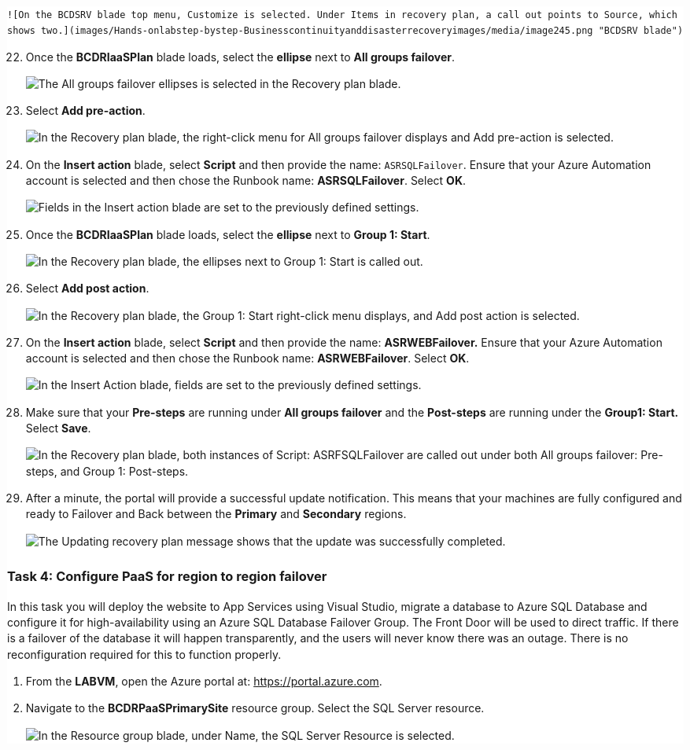     ![On the BCDSRV blade top menu, Customize is selected. Under Items in recovery plan, a call out points to Source, which shows two.](images/Hands-onlabstep-bystep-Businesscontinuityanddisasterrecoveryimages/media/image245.png "BCDSRV blade")

22. Once the **BCDRIaaSPlan** blade loads, select the **ellipse** next to **All groups failover**.

    ![The All groups failover ellipses is selected in the Recovery plan blade.](images/Hands-onlabstep-bystep-Businesscontinuityanddisasterrecoveryimages/media/image246.png "Recovery plan blade")

23. Select **Add pre-action**.

    ![In the Recovery plan blade, the right-click menu for All groups failover displays and Add pre-action is selected.](images/Hands-onlabstep-bystep-Businesscontinuityanddisasterrecoveryimages/media/image247.png "Recovery plan blade")

24. On the **Insert action** blade, select **Script** and then provide the name: `ASRSQLFailover`. Ensure that your Azure Automation account is selected and then chose the Runbook name: **ASRSQLFailover**. Select **OK**.

    ![Fields in the Insert action blade are set to the previously defined settings.](images/Hands-onlabstep-bystep-Businesscontinuityanddisasterrecoveryimages/media/image248.png "Insert action blade")

25. Once the **BCDRIaaSPlan** blade loads, select the **ellipse** next to **Group 1: Start**.

    ![In the Recovery plan blade, the ellipses next to Group 1: Start is called out.](images/Hands-onlabstep-bystep-Businesscontinuityanddisasterrecoveryimages/media/image249.png "Recovery plan blade")

26. Select **Add post action**.

    ![In the Recovery plan blade, the Group 1: Start right-click menu displays, and Add post action is selected.](images/Hands-onlabstep-bystep-Businesscontinuityanddisasterrecoveryimages/media/image250.png "Recovery plan blade")

27. On the **Insert action** blade, select **Script** and then provide the name: **ASRWEBFailover.** Ensure that your Azure Automation account is selected and then chose the Runbook name: **ASRWEBFailover**. Select **OK**.

    ![In the Insert Action blade, fields are set to the previously defined settings.](images/Hands-onlabstep-bystep-Businesscontinuityanddisasterrecoveryimages/media/image251.png "Insert Action blade")

28. Make sure that your **Pre-steps** are running under **All groups failover** and the **Post-steps** are running under the **Group1: Start.** Select **Save**.

    ![In the Recovery plan blade, both instances of Script: ASRFSQLFailover are called out under both All groups failover: Pre-steps, and Group 1: Post-steps.](images/Hands-onlabstep-bystep-Businesscontinuityanddisasterrecoveryimages/media/image252.png "Recovery plan blade")

29. After a minute, the portal will provide a successful update notification. This means that your machines are fully configured and ready to Failover and Back between the **Primary** and **Secondary** regions.

    ![The Updating recovery plan message shows that the update was successfully completed.](images/Hands-onlabstep-bystep-Businesscontinuityanddisasterrecoveryimages/media/image253.png "Updating recovery plan message")

### Task 4: Configure PaaS for region to region failover

In this task you will deploy the website to App Services using Visual Studio, migrate a database to Azure SQL Database and configure it for high-availability using an Azure SQL Database Failover Group. The Front Door will be used to direct traffic. If there is a failover of the database it will happen transparently, and the users will never know there was an outage. There is no reconfiguration required for this to function properly.

1. From the **LABVM**, open the Azure portal at: <https://portal.azure.com>.

2. Navigate to the **BCDRPaaSPrimarySite** resource group. Select the SQL Server resource.

    ![In the Resource group blade, under Name, the SQL Server Resource is selected.](images/Hands-onlabstep-bystep-Businesscontinuityanddisasterrecoveryimages/media/image254.png "Resource group blade")
